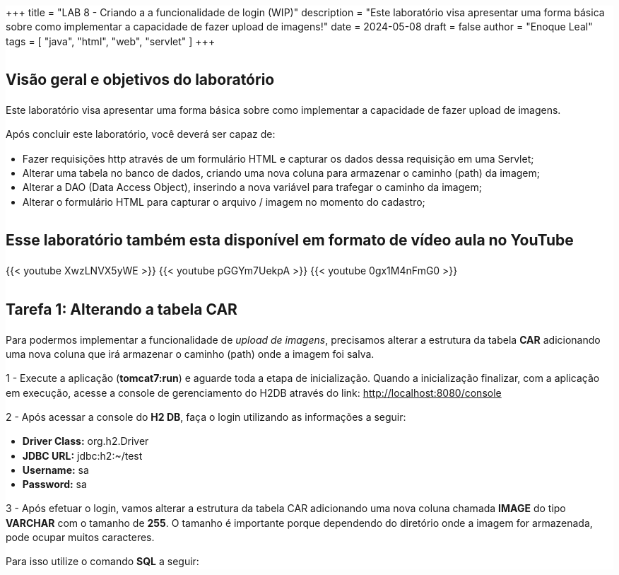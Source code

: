 +++
title = "LAB 8 - Criando a a funcionalidade de login (WIP)"
description = "Este laboratório visa apresentar uma forma básica sobre como implementar a capacidade de fazer upload de imagens!"
date = 2024-05-08
draft = false
author = "Enoque Leal"
tags = [ "java", "html", "web", "servlet" ]
+++


## Visão geral e objetivos do laboratório

Este laboratório visa apresentar uma forma básica sobre como implementar a capacidade de fazer upload de imagens.

Após concluir este laboratório, você deverá ser capaz de:

- Fazer requisições http através de um formulário HTML e capturar os dados dessa requisição em uma Servlet;
- Alterar uma tabela no banco de dados, criando uma nova coluna para armazenar o caminho (path) da imagem;
- Alterar a DAO (Data Access Object), inserindo a nova variável para trafegar o caminho da imagem;
- Alterar o formulário HTML para capturar o arquivo / imagem no momento do cadastro;

## Esse laboratório também esta disponível em formato de vídeo aula no YouTube

{{< youtube XwzLNVX5yWE >}}
{{< youtube pGGYm7UekpA >}}
{{< youtube 0gx1M4nFmG0 >}}

## Tarefa 1: Alterando a tabela CAR

Para podermos implementar a funcionalidade de *upload de imagens*, precisamos alterar a estrutura da tabela **CAR** adicionando uma nova coluna que irá armazenar o caminho (path) onde a imagem foi salva.

1 - Execute a aplicação (**tomcat7:run**) e aguarde toda a etapa de inicialização. Quando a inicialização finalizar, com a aplicação em execução, acesse a console de gerenciamento do H2DB através do link: [http://localhost:8080/console](http://localhost:8080/console)

2 - Após acessar a console do **H2 DB**, faça o login utilizando as informações a seguir:

* **Driver Class:** org.h2.Driver
* **JDBC URL:** jdbc:h2:~/test
* **Username:** sa
* **Password:** sa

3 - Após efetuar o login, vamos alterar a estrutura da tabela CAR adicionando uma nova coluna chamada **IMAGE** do tipo **VARCHAR** com o tamanho de **255**. O tamanho é importante porque dependendo do diretório onde a imagem for armazenada, pode ocupar muitos caracteres. 

Para isso utilize o comando **SQL** a seguir:
